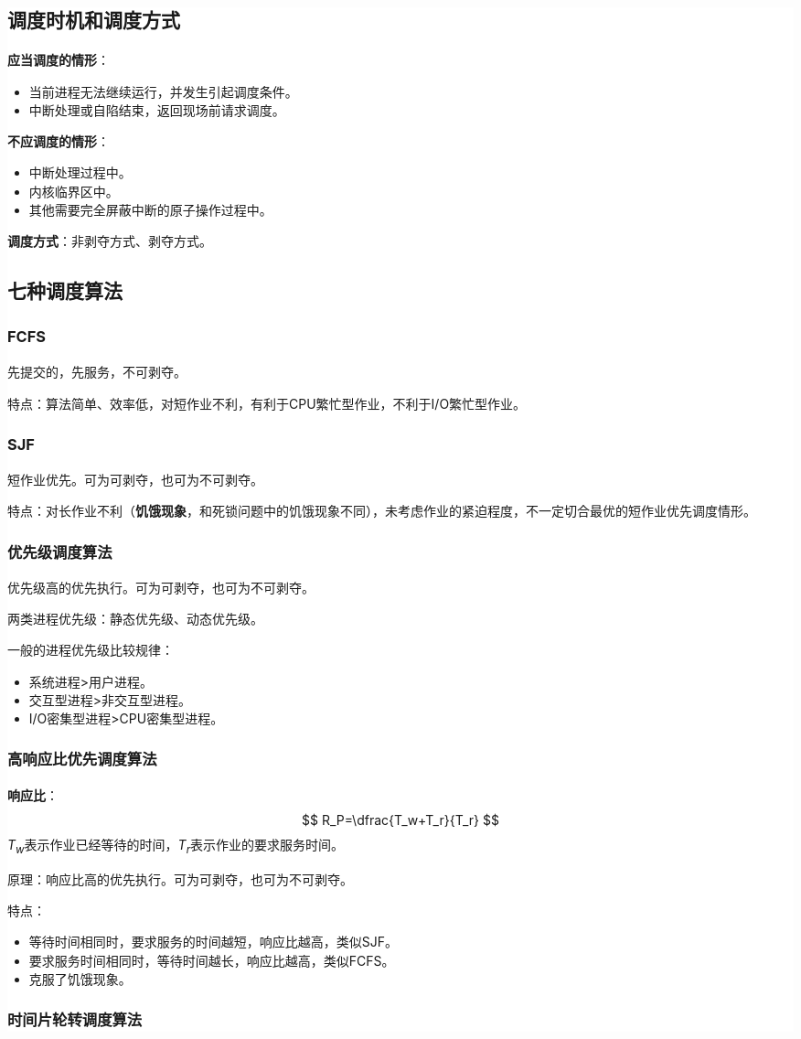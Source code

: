 ## 调度时机和调度方式

**应当调度的情形**：
- 当前进程无法继续运行，并发生引起调度条件。
- 中断处理或自陷结束，返回现场前请求调度。

**不应调度的情形**：
- 中断处理过程中。
- 内核临界区中。
- 其他需要完全屏蔽中断的原子操作过程中。

**调度方式**：非剥夺方式、剥夺方式。

## 七种调度算法

### FCFS

先提交的，先服务，不可剥夺。

特点：算法简单、效率低，对短作业不利，有利于CPU繁忙型作业，不利于I/O繁忙型作业。

### SJF

短作业优先。可为可剥夺，也可为不可剥夺。

特点：对长作业不利（**饥饿现象**，和死锁问题中的饥饿现象不同），未考虑作业的紧迫程度，不一定切合最优的短作业优先调度情形。

### 优先级调度算法

优先级高的优先执行。可为可剥夺，也可为不可剥夺。

两类进程优先级：静态优先级、动态优先级。

一般的进程优先级比较规律：
- 系统进程>用户进程。
- 交互型进程>非交互型进程。
- I/O密集型进程>CPU密集型进程。

### 高响应比优先调度算法

**响应比**：
$$
R_P=\dfrac{T_w+T_r}{T_r}
$$
$T_w$表示作业已经等待的时间，$T_r$表示作业的要求服务时间。

原理：响应比高的优先执行。可为可剥夺，也可为不可剥夺。

特点：
- 等待时间相同时，要求服务的时间越短，响应比越高，类似SJF。
- 要求服务时间相同时，等待时间越长，响应比越高，类似FCFS。
- 克服了饥饿现象。

### 时间片轮转调度算法
